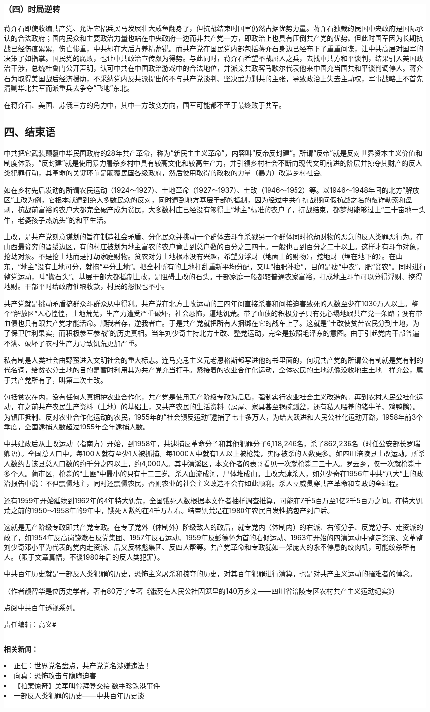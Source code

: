 <h3>（四）时局逆转</h3>
<p>蒋介石即使收编共产党、允许它招兵买马发展壮大咸鱼翻身了，但抗战结束时国军仍然占据优势力量。蒋介石独裁的民国中央政府是国际承认的合法政府；国内民众和主要政治力量也站在中央政府一边而非共产党一方，即政治上也具有压倒共产党的优势。但此时国军因为长期抗战已经伤痕累累，伤亡惨重，中共却在大后方养精蓄锐。而共产党在国民党内部包括蒋介石身边已经布下了重重间谍，让中共高层对国军的决策了如指掌。国民党的腐败，也让中共政治宣传颇为得势。与此同时，蒋介石希望不战屈人之兵，去找中共方和平谈判，结果引入美国政治干涉，总统杜鲁门公开声明，认可中共在中国政治游戏中的合法地位，并派亲共政客马歇尔代表他来中国充当国共和平谈判调停人。蒋介石为取得美国战后经济援助，不采纳党内反共派提出的不与共产党谈判、坚决武力剿共的主张，导致政治上失去主动权，军事战略上不首先清剿华北共军而派重兵去争夺“飞地”东北。</p>
<p>在蒋介石、美国、苏俄三方的角力中，其中一方改变方向，国军可能都不至于最终败于共军。</p>
<h2>四、结束语</h2>
<p>中共把它武装颠覆中华民国政府的28年共产革命，称为“新民主主义革命”，内容叫“反帝反封建”。所谓“反帝”就是反对世界资本主义价值和制度体系，“反封建”就是使用暴力屠杀乡村中具有较高文化和较高生产力，并引领乡村社会不断向现代文明前进的阶层并掠夺其财产的反人类犯罪行动，其革命的关键环节是颠覆民国各级政府，然后使用取得的政权的力量（暴力）改造乡村社会。</p>
<p>如在乡村先后发动的所谓农民运动（1924～1927）、土地革命（1927～1937）、土改（1946～1952）等。以1946～1948年间的北方“解放区”土改为例，它根本就遭到绝大多数民众的反对，同时遭到地方基层干部的抵制，因为经过中共在抗战期间假抗战之名的敲诈勒索和盘剥，抗战前富裕的农户大都完全破产成为贫民，大多数村庄已经没有够得上“地主”标准的农户了，抗战结束，都梦想能够过上“三十亩地一头牛，老婆孩子热炕头”的和平生活。</p>
<p>土改，是共产党刻意谋划的旨在制造社会矛盾、分化民众并挑动一个群体去斗争杀戮另一个群体同时抢劫财物的恶意的反人类罪恶行为。在山西最贫穷的晋绥边区，有的村庄被划为地主富农的农户竟占到总户数的百分之三四十。一般也占到百分之二十以上。这样才有斗争对象，抢劫对象。不是抢土地而是打劫家庭财物。贫农对分土地根本没有兴趣，希望分浮财（地面上的财物），挖地财（埋在地下的）。在山东，“地主”没有土地可分，就搞“平分土地”。把全村所有的土地打乱重新平均分配，又叫“抽肥补瘦”，目的是瘦“中农”，肥“贫农”。同时进行整党运动，叫“搬石头”。基层干部大都抵制土改，是阻碍土改的石头。干部家庭一般都较普通农家富裕，打成地主斗争可以分得浮财、挖得地财。干部平时给政府催粮收款，村民的怨恨也不小。</p>
<p>共产党就是挑动矛盾搞群众斗群众从中得利。共产党在北方土改运动的三四年间直接杀害和间接迫害致死的人数至少在1030万人以上。整个“解放区”人心惶惶，土地荒芜，生产力遭受严重破坏，社会恐怖，遍地饥荒。带了血债的积极分子只有死心塌地跟共产党一条路；没有带血债也只有跟共产党才能活命。顺我者存，逆我者亡。于是共产党就把所有人捆绑在它的战车上了。这就是“土改使贫苦农民分到土地，为了保卫胜利果实，而积极参军参战”的历史真相。当年刘少奇主持北方土改、整党运动，完全是按照毛泽东的意图。由于引起党内干部普遍不满、破坏了农村生产力导致饥荒更加严重。</p>
<p>私有制是人类社会由野蛮进入文明社会的重大标志。连马克思主义元老恩格斯都写进他的书里面的，何况共产党的所谓公有制就是党有制的代名词，给贫农分土地的目的是暂时利用其为共产党充当打手。紧接着的农业合作化运动，全体农民的土地就像没收地主土地一样充公，属于共产党所有了，叫第二次土改。</p>
<p>包括贫农在内，没有任何人真拥护农业合作化，共产党是使用无产阶级专政为后盾，强制实行农业社会主义改造的，再到农村人民公社化运动，在之前共产农民生产资料（土地）的基础上，又共产农民的生活资料（房屋、家具甚至锅碗瓢盆，还有私人喂养的猪牛羊、鸡鸭鹅）。为镇压抵制、反对农业合作化运动的农民，1955年的“社会镇反运动”逮捕了七十多万人，为给大跃进和人民公社化运动开路，1958年前3个季度，全国逮捕人数超过1955年全年逮捕人数。</p>
<p>中共建政后从土改运动（指南方）开始，到1958年，共逮捕反革命分子和其他犯罪分子6,118,246名，杀了862,236名（时任公安部长罗瑞卿语）。全国总人口中，每100人就有至少1人被抓捕。每1000人中就有1人以上被枪毙，实际被杀的人数更多。如四川涪陵县土改运动，所杀人数约占该县总人口数的约千分之四以上，约4,000人。其中清溪区，本文作者的表哥看见一次就枪毙二三十人。罗云乡，仅一次就枪毙十多个人。蔺市区，枪毙的“土匪”中最小的只有十二三岁。杀人血流成河，尸体堆成山。土改大肆杀人，如刘少奇在1956年中共“八大”上的政治报告中说：不但震慑地主，同时还震慑农民，否则农业的社会主义改造不会有如此顺利。杀人立威贯穿共产革命和专政的全过程。</p>
<p>还有1959年开始延续到1962年的4年特大饥荒，全国饿死人数根据本文作者抽样调查推算，可能在7千5百万至1亿2千5百万之间。在特大饥荒之前的1950～1958年的9年中，饿死人数约在4千万左右。结束饥荒是在1980年农民自发性搞包产到户后。</p>
<p>这就是无产阶级专政即共产党专政。在专了党外（体制外）阶级敌人的政后，就专党内（体制内）的右派、右倾分子、反党分子、走资派的政了，如1954年反高岗饶漱石反党集团、1957年反右运动、1959年反彭德怀为首的右倾运动、1963年开始的四清运动中整走资派、文革整刘少奇邓小平为代表的党内走资派、后又反林彪集团、反四人帮等。共产党革命和专政犹如一架庞大的永不停息的绞肉机，可能绞杀所有人。（限于文章篇幅，不谈1980年后的反人类犯罪）。</p>
<p>中共百年历史就是一部反人类犯罪的历史，恐怖主义屠杀和掠夺的历史，对其百年犯罪进行清算，也是对共产主义运动的罹难者的悼念。</p>
<p>（作者<ahref="https://github.com/yrwdct367/djy/blob/master/gb/tag/%E9%A2%9C%E6%99%BA%E5%8D%8E.md#1">颜智华</a>是位历史学者，&#33879;有80万字专&#33879;《饿死在人民公社囚笼里的140万乡亲——四川省涪陵专区农村共产主义运动纪实》）</p>
<p>点阅<ahref="https://github.com/yrwdct367/djy/blob/master/gb/tag/%e7%99%be%e5%b9%b4%e9%80%8f%e8%a6%96.md#1" target="_blank" rel="noopener noreferrer">中共百年透视系列</a>。</p>
<p>责任编辑：高义#</p>
	
<hr>


<strong>相关新闻：</strong>
<li><a href="https://github.com/yrwdct367/djy/blob/master/gb/16/12/12/n8584068.md#1">正仁：世界党名盘点，共产党党名涉嫌违法！</a></li>
<li><a href="https://github.com/yrwdct367/djy/blob/master/gb/20/9/10/n12395199.md#1">向真：恐怖攻击与隐晦迫害</a></li>
<li><a href="https://github.com/yrwdct367/djy/blob/master/gb/20/12/19/n12631543.md#1">【拍案惊奇】美军叫停拜登交接 数字珍珠港事件</a></li>
<li><a href="https://github.com/yrwdct367/djy/blob/master/gb/21/4/26/n12905134.md#1">一部反人类犯罪的历史——中共百年历史谈</a></li>
<hr>
